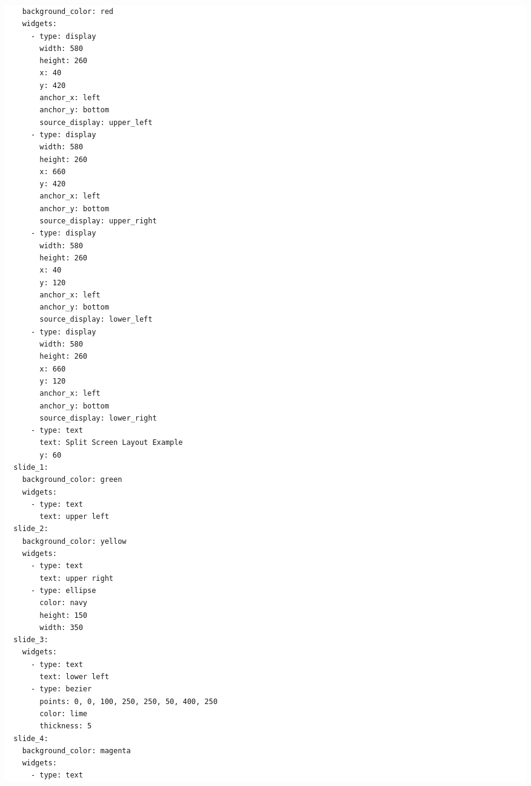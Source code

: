 ``` mpf-mc-config
    background_color: red
    widgets:
      - type: display
        width: 580
        height: 260
        x: 40
        y: 420
        anchor_x: left
        anchor_y: bottom
        source_display: upper_left
      - type: display
        width: 580
        height: 260
        x: 660
        y: 420
        anchor_x: left
        anchor_y: bottom
        source_display: upper_right
      - type: display
        width: 580
        height: 260
        x: 40
        y: 120
        anchor_x: left
        anchor_y: bottom
        source_display: lower_left
      - type: display
        width: 580
        height: 260
        x: 660
        y: 120
        anchor_x: left
        anchor_y: bottom
        source_display: lower_right
      - type: text
        text: Split Screen Layout Example
        y: 60
  slide_1:
    background_color: green
    widgets:
      - type: text
        text: upper left
  slide_2:
    background_color: yellow
    widgets:
      - type: text
        text: upper right
      - type: ellipse
        color: navy
        height: 150
        width: 350
  slide_3:
    widgets:
      - type: text
        text: lower left
      - type: bezier
        points: 0, 0, 100, 250, 250, 50, 400, 250
        color: lime
        thickness: 5
  slide_4:
    background_color: magenta
    widgets:
      - type: text
```
